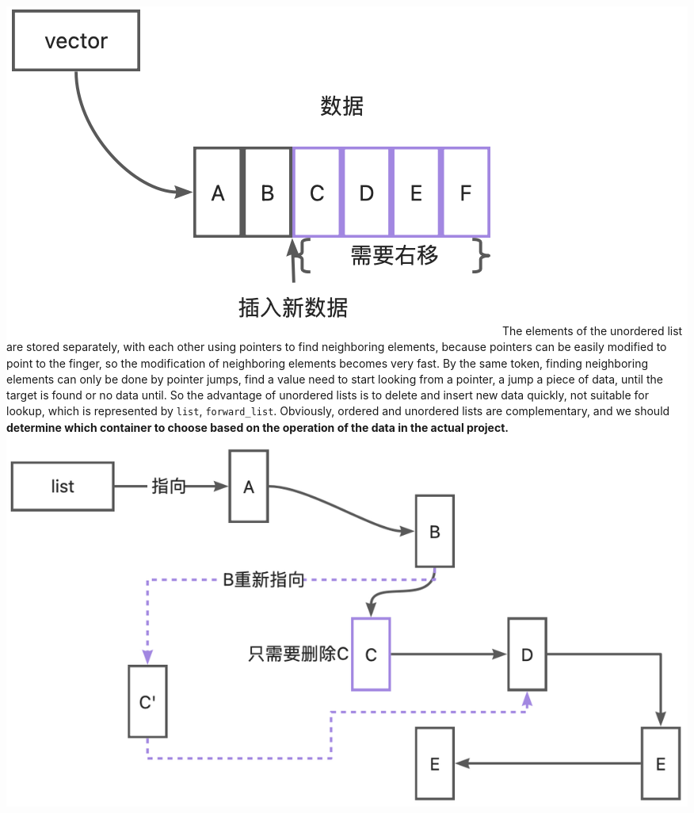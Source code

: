 ![vector](./vector.jpg)
The elements of the unordered list are stored separately, with each other using pointers to find neighboring elements, because pointers can be easily modified to point to the finger, so the modification of neighboring elements becomes very fast. By the same token, finding neighboring elements can only be done by pointer jumps, find a value need to start looking from a pointer, a jump a piece of data, until the target is found or no data until. So the advantage of unordered lists is to delete and insert new data quickly, not suitable for lookup, which is represented by `list`, `forward_list`. Obviously, ordered and unordered lists are complementary, and we should **determine which container to choose based on the operation of the data in the actual project.**

![list](./list.jpg)
